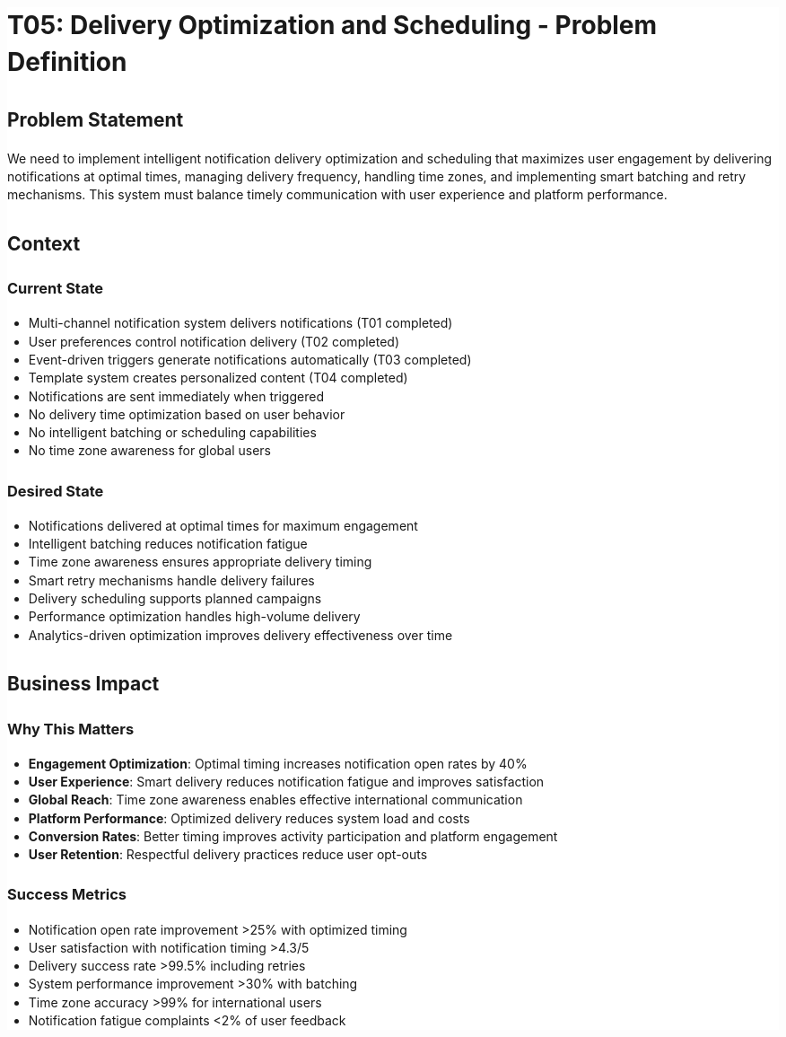 # T05: Delivery Optimization and Scheduling - Problem Definition

## Problem Statement

We need to implement intelligent notification delivery optimization and scheduling that maximizes user engagement by delivering notifications at optimal times, managing delivery frequency, handling time zones, and implementing smart batching and retry mechanisms. This system must balance timely communication with user experience and platform performance.

## Context

### Current State
- Multi-channel notification system delivers notifications (T01 completed)
- User preferences control notification delivery (T02 completed)
- Event-driven triggers generate notifications automatically (T03 completed)
- Template system creates personalized content (T04 completed)
- Notifications are sent immediately when triggered
- No delivery time optimization based on user behavior
- No intelligent batching or scheduling capabilities
- No time zone awareness for global users

### Desired State
- Notifications delivered at optimal times for maximum engagement
- Intelligent batching reduces notification fatigue
- Time zone awareness ensures appropriate delivery timing
- Smart retry mechanisms handle delivery failures
- Delivery scheduling supports planned campaigns
- Performance optimization handles high-volume delivery
- Analytics-driven optimization improves delivery effectiveness over time

## Business Impact

### Why This Matters
- **Engagement Optimization**: Optimal timing increases notification open rates by 40%
- **User Experience**: Smart delivery reduces notification fatigue and improves satisfaction
- **Global Reach**: Time zone awareness enables effective international communication
- **Platform Performance**: Optimized delivery reduces system load and costs
- **Conversion Rates**: Better timing improves activity participation and platform engagement
- **User Retention**: Respectful delivery practices reduce user opt-outs

### Success Metrics
- Notification open rate improvement >25% with optimized timing
- User satisfaction with notification timing >4.3/5
- Delivery success rate >99.5% including retries
- System performance improvement >30% with batching
- Time zone accuracy >99% for international users
- Notification fatigue complaints <2% of user feedback
